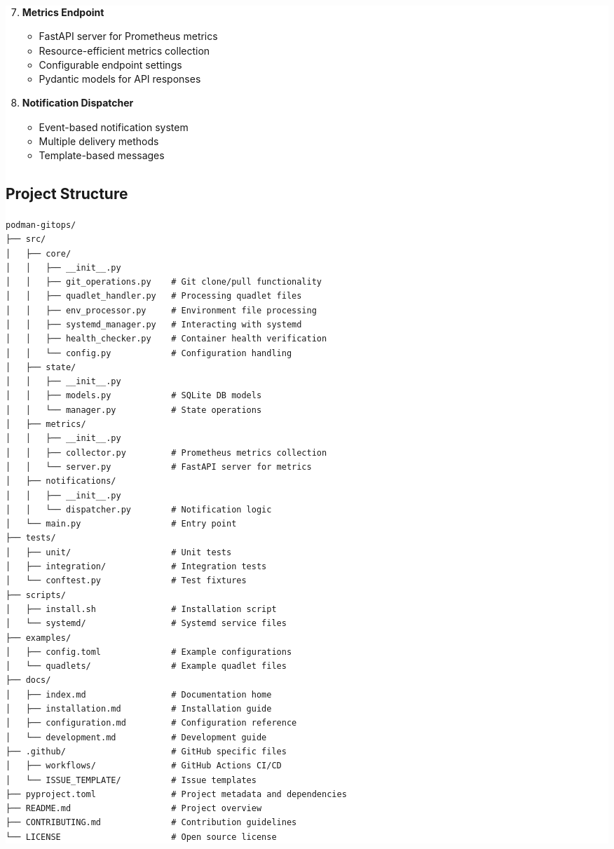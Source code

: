 7. **Metrics Endpoint**
   * FastAPI server for Prometheus metrics
   * Resource-efficient metrics collection
   * Configurable endpoint settings
   * Pydantic models for API responses

8. **Notification Dispatcher**
   * Event-based notification system
   * Multiple delivery methods
   * Template-based messages

## Project Structure

```
podman-gitops/
├── src/
│   ├── core/
│   │   ├── __init__.py
│   │   ├── git_operations.py    # Git clone/pull functionality
│   │   ├── quadlet_handler.py   # Processing quadlet files
│   │   ├── env_processor.py     # Environment file processing
│   │   ├── systemd_manager.py   # Interacting with systemd
│   │   ├── health_checker.py    # Container health verification
│   │   └── config.py            # Configuration handling
│   ├── state/
│   │   ├── __init__.py
│   │   ├── models.py            # SQLite DB models
│   │   └── manager.py           # State operations
│   ├── metrics/
│   │   ├── __init__.py
│   │   ├── collector.py         # Prometheus metrics collection
│   │   └── server.py            # FastAPI server for metrics
│   ├── notifications/
│   │   ├── __init__.py
│   │   └── dispatcher.py        # Notification logic
│   └── main.py                  # Entry point
├── tests/
│   ├── unit/                    # Unit tests
│   ├── integration/             # Integration tests
│   └── conftest.py              # Test fixtures
├── scripts/
│   ├── install.sh               # Installation script
│   └── systemd/                 # Systemd service files
├── examples/
│   ├── config.toml              # Example configurations
│   └── quadlets/                # Example quadlet files
├── docs/
│   ├── index.md                 # Documentation home
│   ├── installation.md          # Installation guide
│   ├── configuration.md         # Configuration reference
│   └── development.md           # Development guide
├── .github/                     # GitHub specific files
│   ├── workflows/               # GitHub Actions CI/CD
│   └── ISSUE_TEMPLATE/          # Issue templates
├── pyproject.toml               # Project metadata and dependencies
├── README.md                    # Project overview
├── CONTRIBUTING.md              # Contribution guidelines
└── LICENSE                      # Open source license
```
